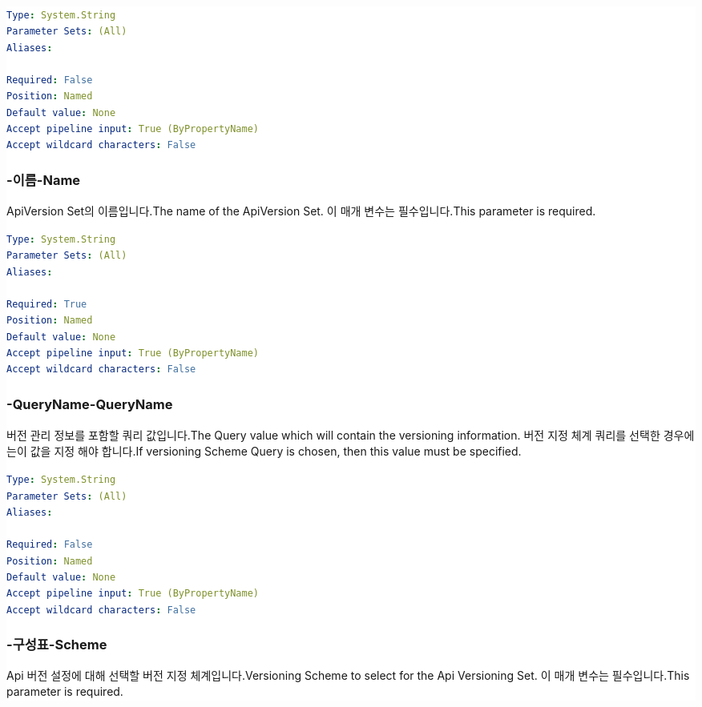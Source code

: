 ```yaml
Type: System.String
Parameter Sets: (All)
Aliases:

Required: False
Position: Named
Default value: None
Accept pipeline input: True (ByPropertyName)
Accept wildcard characters: False
```

### <span data-ttu-id="9b6dc-125">-이름</span><span class="sxs-lookup"><span data-stu-id="9b6dc-125">-Name</span></span>
<span data-ttu-id="9b6dc-126">ApiVersion Set의 이름입니다.</span><span class="sxs-lookup"><span data-stu-id="9b6dc-126">The name of the ApiVersion Set.</span></span>
<span data-ttu-id="9b6dc-127">이 매개 변수는 필수입니다.</span><span class="sxs-lookup"><span data-stu-id="9b6dc-127">This parameter is required.</span></span>

```yaml
Type: System.String
Parameter Sets: (All)
Aliases:

Required: True
Position: Named
Default value: None
Accept pipeline input: True (ByPropertyName)
Accept wildcard characters: False
```

### <span data-ttu-id="9b6dc-128">-QueryName</span><span class="sxs-lookup"><span data-stu-id="9b6dc-128">-QueryName</span></span>
<span data-ttu-id="9b6dc-129">버전 관리 정보를 포함할 쿼리 값입니다.</span><span class="sxs-lookup"><span data-stu-id="9b6dc-129">The Query value which will contain the versioning information.</span></span>
<span data-ttu-id="9b6dc-130">버전 지정 체계 쿼리를 선택한 경우에는이 값을 지정 해야 합니다.</span><span class="sxs-lookup"><span data-stu-id="9b6dc-130">If versioning Scheme Query is chosen, then this value must be specified.</span></span>

```yaml
Type: System.String
Parameter Sets: (All)
Aliases:

Required: False
Position: Named
Default value: None
Accept pipeline input: True (ByPropertyName)
Accept wildcard characters: False
```

### <span data-ttu-id="9b6dc-131">-구성표</span><span class="sxs-lookup"><span data-stu-id="9b6dc-131">-Scheme</span></span>
<span data-ttu-id="9b6dc-132">Api 버전 설정에 대해 선택할 버전 지정 체계입니다.</span><span class="sxs-lookup"><span data-stu-id="9b6dc-132">Versioning Scheme to select for the Api Versioning Set.</span></span>
<span data-ttu-id="9b6dc-133">이 매개 변수는 필수입니다.</span><span class="sxs-lookup"><span data-stu-id="9b6dc-133">This parameter is required.</span></span>
